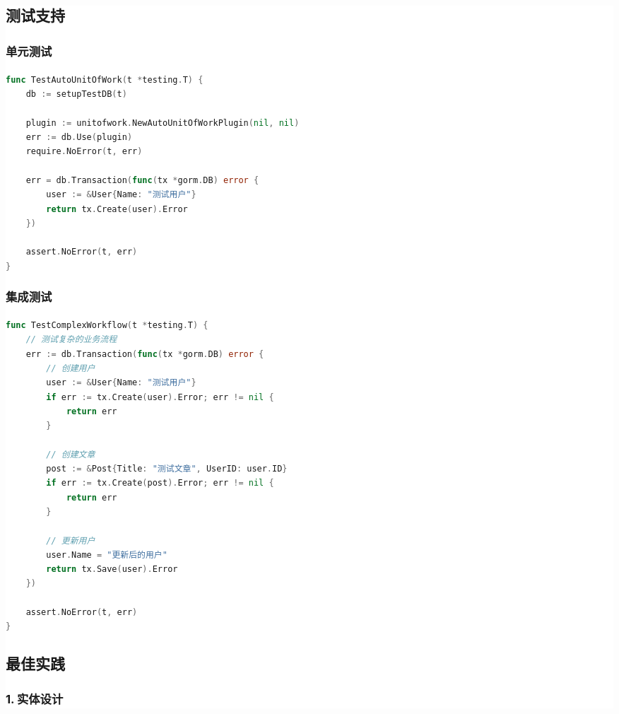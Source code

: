 ## 测试支持

### 单元测试

```go
func TestAutoUnitOfWork(t *testing.T) {
    db := setupTestDB(t)
    
    plugin := unitofwork.NewAutoUnitOfWorkPlugin(nil, nil)
    err := db.Use(plugin)
    require.NoError(t, err)
    
    err = db.Transaction(func(tx *gorm.DB) error {
        user := &User{Name: "测试用户"}
        return tx.Create(user).Error
    })
    
    assert.NoError(t, err)
}
```

### 集成测试

```go
func TestComplexWorkflow(t *testing.T) {
    // 测试复杂的业务流程
    err := db.Transaction(func(tx *gorm.DB) error {
        // 创建用户
        user := &User{Name: "测试用户"}
        if err := tx.Create(user).Error; err != nil {
            return err
        }
        
        // 创建文章
        post := &Post{Title: "测试文章", UserID: user.ID}
        if err := tx.Create(post).Error; err != nil {
            return err
        }
        
        // 更新用户
        user.Name = "更新后的用户"
        return tx.Save(user).Error
    })
    
    assert.NoError(t, err)
}
```

## 最佳实践

### 1. 实体设计
